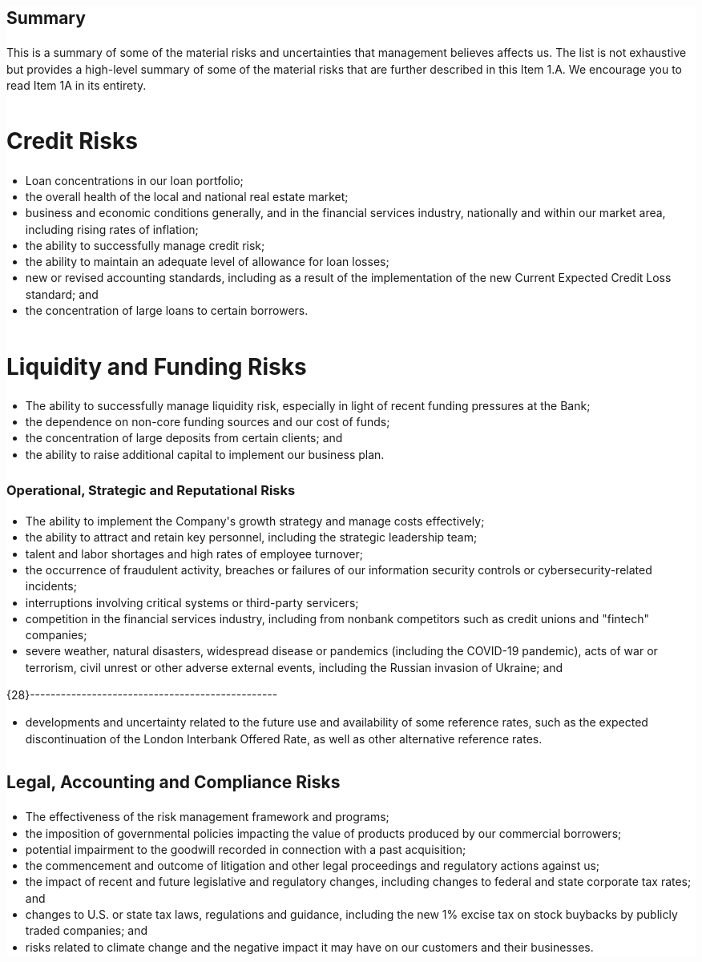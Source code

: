 ## **Summary**

This is a summary of some of the material risks and uncertainties that management believes affects us. The list is not exhaustive but provides a high-level summary of some of the material risks that are further described in this Item 1.A. We encourage you to read Item 1A in its entirety.

# **Credit Risks**

- Loan concentrations in our loan portfolio;
- the overall health of the local and national real estate market;
- business and economic conditions generally, and in the financial services industry, nationally and within our market area, including rising rates of inflation;
- the ability to successfully manage credit risk;
- the ability to maintain an adequate level of allowance for loan losses;
- new or revised accounting standards, including as a result of the implementation of the new Current Expected Credit Loss standard; and
- the concentration of large loans to certain borrowers.

# **Liquidity and Funding Risks**

- The ability to successfully manage liquidity risk, especially in light of recent funding pressures at the Bank;
- the dependence on non-core funding sources and our cost of funds;
- the concentration of large deposits from certain clients; and
- the ability to raise additional capital to implement our business plan.

### **Operational, Strategic and Reputational Risks**

- The ability to implement the Company's growth strategy and manage costs effectively;
- the ability to attract and retain key personnel, including the strategic leadership team;
- talent and labor shortages and high rates of employee turnover;
- the occurrence of fraudulent activity, breaches or failures of our information security controls or cybersecurity-related incidents;
- interruptions involving critical systems or third-party servicers;
- competition in the financial services industry, including from nonbank competitors such as credit unions and "fintech" companies;
- severe weather, natural disasters, widespread disease or pandemics (including the COVID-19 pandemic), acts of war or terrorism, civil unrest or other adverse external events, including the Russian invasion of Ukraine; and

{28}------------------------------------------------

- developments and uncertainty related to the future use and availability of some reference rates, such as the expected discontinuation of the London Interbank Offered Rate, as well as other alternative reference rates.
## **Legal, Accounting and Compliance Risks**

- The effectiveness of the risk management framework and programs;
- the imposition of governmental policies impacting the value of products produced by our commercial borrowers;
- potential impairment to the goodwill recorded in connection with a past acquisition;
- the commencement and outcome of litigation and other legal proceedings and regulatory actions against us;
- the impact of recent and future legislative and regulatory changes, including changes to federal and state corporate tax rates; and
- changes to U.S. or state tax laws, regulations and guidance, including the new 1% excise tax on stock buybacks by publicly traded companies; and
- risks related to climate change and the negative impact it may have on our customers and their businesses.
